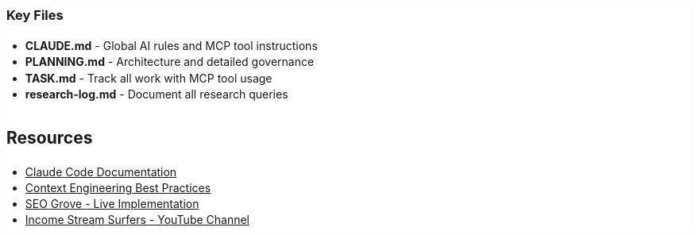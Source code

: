 ### Key Files
- **CLAUDE.md** - Global AI rules and MCP tool instructions
- **PLANNING.md** - Architecture and detailed governance
- **TASK.md** - Track all work with MCP tool usage
- **research-log.md** - Document all research queries

## Resources

- [Claude Code Documentation](https://docs.anthropic.com/en/docs/claude-code)
- [Context Engineering Best Practices](https://www.philschmid.de/context-engineering)
- [SEO Grove - Live Implementation](https://seogrove.ai/)
- [Income Stream Surfers - YouTube Channel](https://www.youtube.com/c/incomestreamsurfers)